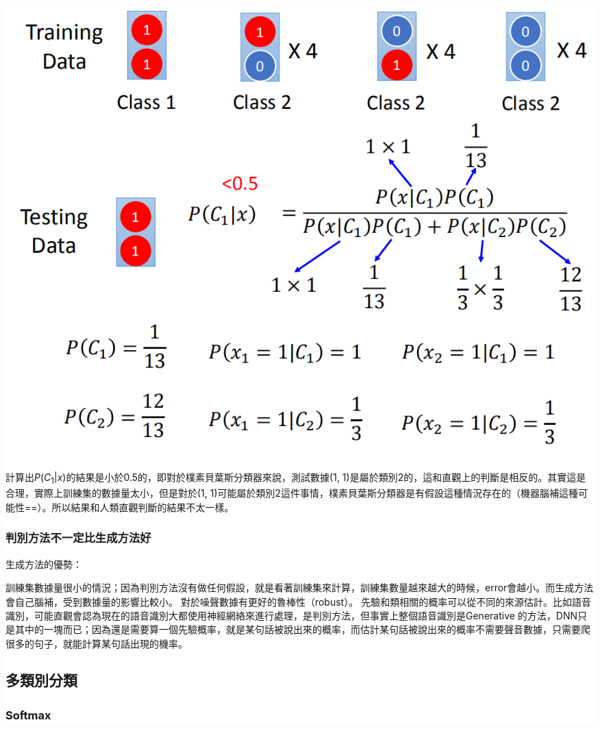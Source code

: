 ![](res/chapter11-17.png)

計算出$P(C_1|x)​$的結果是小於0.5的，即對於樸素貝葉斯分類器來說，測試數據(1, 1)是屬於類別2的，這和直觀上的判斷是相反的。其實這是合理，實際上訓練集的數據量太小，但是對於(1, 1)可能屬於類別2這件事情，樸素貝葉斯分類器是有假設這種情況存在的（機器腦補這種可能性==）。所以結果和人類直觀判斷的結果不太一樣。


### 判別方法不一定比生成方法好

生成方法的優勢：

訓練集數據量很小的情況；因為判別方法沒有做任何假設，就是看著訓練集來計算，訓練集數量越來越大的時候，error會越小。而生成方法會自己腦補，受到數據量的影響比較小。
對於噪聲數據有更好的魯棒性（robust）。
先驗和類相關的概率可以從不同的來源估計。比如語音識別，可能直觀會認為現在的語音識別大都使用神經網絡來進行處理，是判別方法，但事實上整個語音識別是Generative 的方法，DNN只是其中的一塊而已；因為還是需要算一個先驗概率，就是某句話被說出來的概率，而估計某句話被說出來的概率不需要聲音數據，只需要爬很多的句子，就能計算某句話出現的機率。


## 多類別分類
### Softmax
